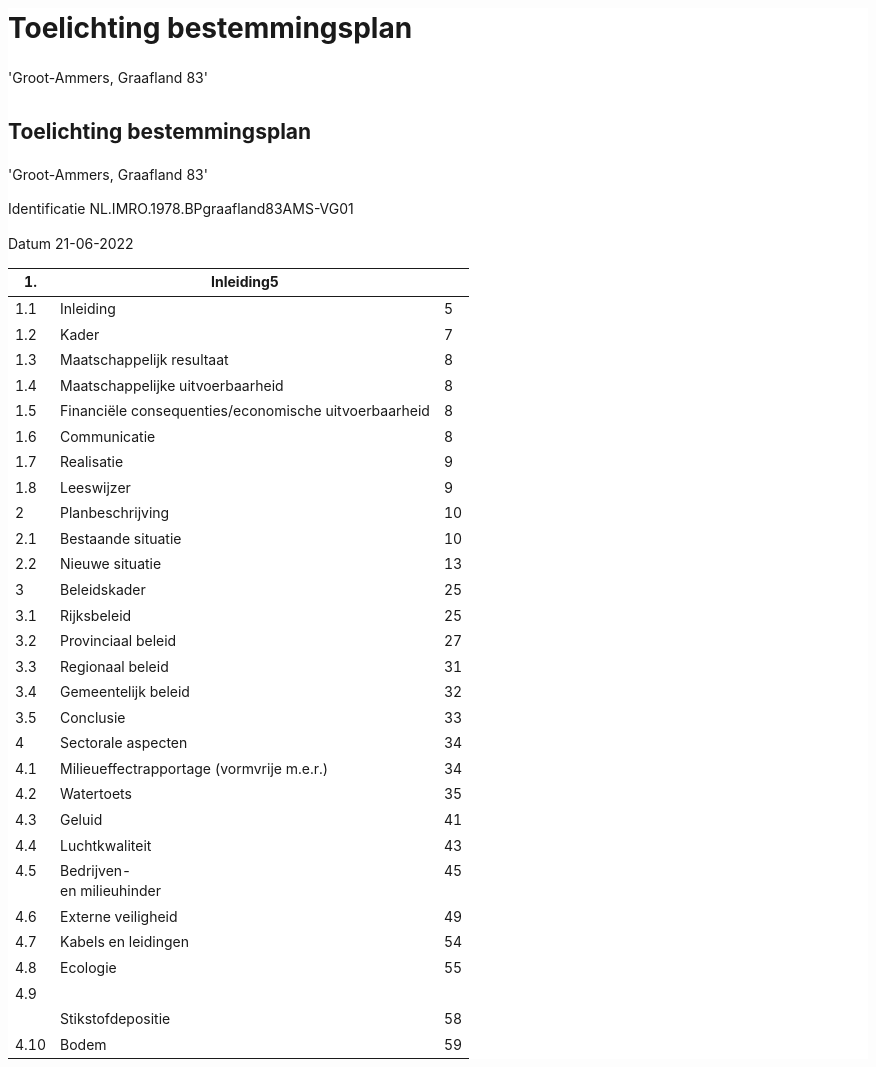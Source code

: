 # Toelichting bestemmingsplan

'Groot-Ammers, Graafland 83'

## Toelichting bestemmingsplan

'Groot-Ammers, Graafland 83'

Identificatie NL.IMRO.1978.BPgraafland83AMS-VG01

Datum 21-06-2022

| 1.   | Inleiding5                                           |    |
|------|------------------------------------------------------|----|
| 1.1  | Inleiding<br>                                        | 5  |
| 1.2  | Kader                                                | 7  |
| 1.3  | Maatschappelijk resultaat<br>                        | 8  |
| 1.4  | Maatschappelijke uitvoerbaarheid                     | 8  |
| 1.5  | Financiële consequenties/economische uitvoerbaarheid | 8  |
| 1.6  | Communicatie<br>                                     | 8  |
| 1.7  | Realisatie                                           | 9  |
| 1.8  | Leeswijzer                                           | 9  |
| 2    | Planbeschrijving                                     | 10 |
| 2.1  | Bestaande situatie                                   | 10 |
| 2.2  | Nieuwe situatie<br>                                  | 13 |
| 3    | Beleidskader                                         | 25 |
| 3.1  | Rijksbeleid                                          | 25 |
| 3.2  | Provinciaal beleid                                   | 27 |
| 3.3  | Regionaal beleid<br>                                 | 31 |
| 3.4  | Gemeentelijk beleid<br>                              | 32 |
| 3.5  | Conclusie                                            | 33 |
| 4    | Sectorale aspecten                                   | 34 |
| 4.1  | Milieueffectrapportage (vormvrije m.e.r.)<br>        | 34 |
| 4.2  | Watertoets<br>                                       | 35 |
| 4.3  | Geluid                                               | 41 |
| 4.4  | Luchtkwaliteit<br>                                   | 43 |
| 4.5  | Bedrijven-<br>en milieuhinder<br>                    | 45 |
| 4.6  | Externe veiligheid<br>                               | 49 |
| 4.7  | Kabels en leidingen                                  | 54 |
| 4.8  | Ecologie                                             | 55 |
| 4.9  |                                                      |    |
|      | Stikstofdepositie                                    | 58 |
| 4.10 | Bodem<br>                                            | 59 |